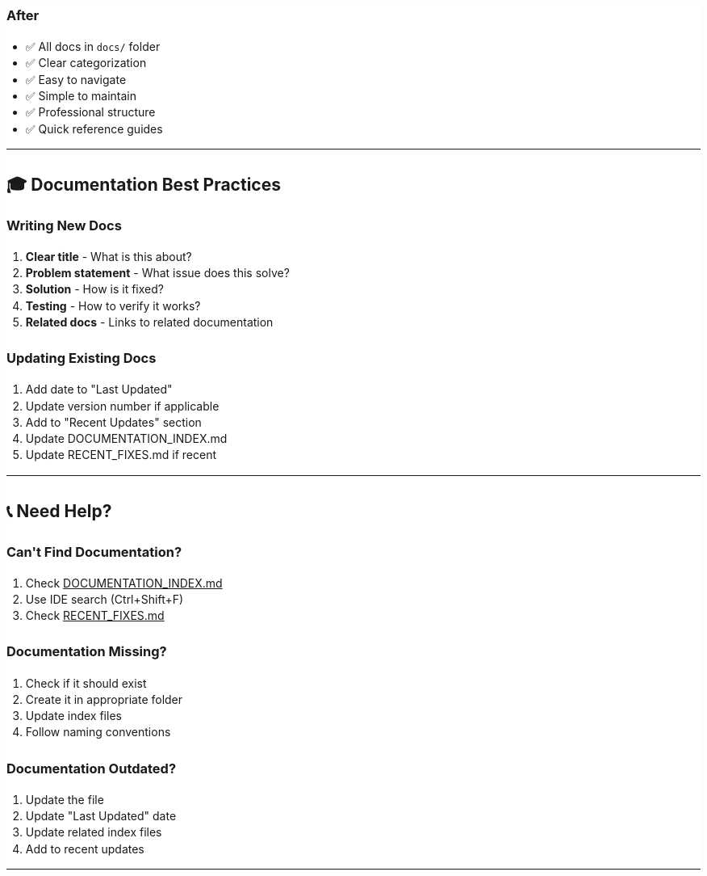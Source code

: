 ### After
- ✅ All docs in `docs/` folder
- ✅ Clear categorization
- ✅ Easy to navigate
- ✅ Simple to maintain
- ✅ Professional structure
- ✅ Quick reference guides

---

## 🎓 Documentation Best Practices

### Writing New Docs

1. **Clear title** - What is this about?
2. **Problem statement** - What issue does this solve?
3. **Solution** - How is it fixed?
4. **Testing** - How to verify it works?
5. **Related docs** - Links to related documentation

### Updating Existing Docs

1. Add date to "Last Updated"
2. Update version number if applicable
3. Add to "Recent Updates" section
4. Update DOCUMENTATION_INDEX.md
5. Update RECENT_FIXES.md if recent

---

## 📞 Need Help?

### Can't Find Documentation?
1. Check [DOCUMENTATION_INDEX.md](./DOCUMENTATION_INDEX.md)
2. Use IDE search (Ctrl+Shift+F)
3. Check [RECENT_FIXES.md](./RECENT_FIXES.md)

### Documentation Missing?
1. Check if it should exist
2. Create it in appropriate folder
3. Update index files
4. Follow naming conventions

### Documentation Outdated?
1. Update the file
2. Update "Last Updated" date
3. Update related index files
4. Add to recent updates

---
